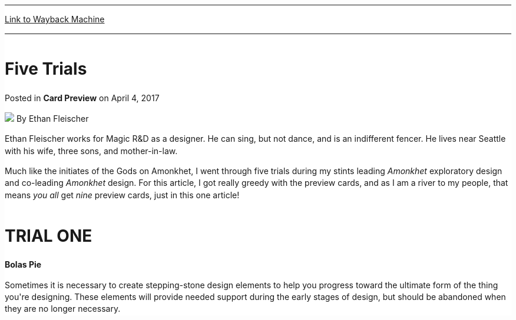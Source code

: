 
---
[Link to Wayback Machine](https://web.archive.org/web/20170611064741/http://magic.wizards.com/en/articles/archive/card-preview/five-trials-2017-04-04)

[_metadata_:author]:- "Ethan Fleischer"
[_metadata_:description]:- "Ethan Fleischer went through several trials of his own during the design of Amonkhet."
[_metadata_:generator]:- "Drupal 7 (http://drupal.org)"
[_metadata_:node]:- "1132911"
[_metadata_:publish_date]:- "2017-04-04"
[_metadata_:source]:- "div-main-content"
[_metadata_:title]:- "Five Trials"
[_metadata_:wayback_capture_timestamp]:- "2017-06-11 06:47:41"
[_metadata_:wayback_raw_url]:- "https://web.archive.org/web/20170611064741id_/http://magic.wizards.com/en/articles/archive/card-preview/five-trials-2017-04-04"
[_metadata_:wayback_url]:- "http://magic.wizards.com/en/articles/archive/card-preview/five-trials-2017-04-04"
---


Five Trials
===========



 Posted in **Card Preview**
 on April 4, 2017 






![](https://media.magic.wizards.com/styles/auth_small/public/images/person/authorpic_ethanfleischer.jpg)
By Ethan Fleischer




Ethan Fleischer works for Magic R&D as a designer. He can sing, but not dance, and is an indifferent fencer. He lives near Seattle with his wife, three sons, and mother-in-law. 






Much like the initiates of the Gods on Amonkhet, I went through five trials during my stints leading *Amonkhet* exploratory design and co-leading *Amonkhet* design. For this article, I got really greedy with the preview cards, and as I am a river to my people, that means *you all* get *nine* preview cards, just in this one article!


TRIAL ONE
=========


**Bolas Pie**


Sometimes it is necessary to create stepping-stone design elements to help you progress toward the ultimate form of the thing you're designing. These elements will provide needed support during the early stages of design, but should be abandoned when they are no longer necessary.
